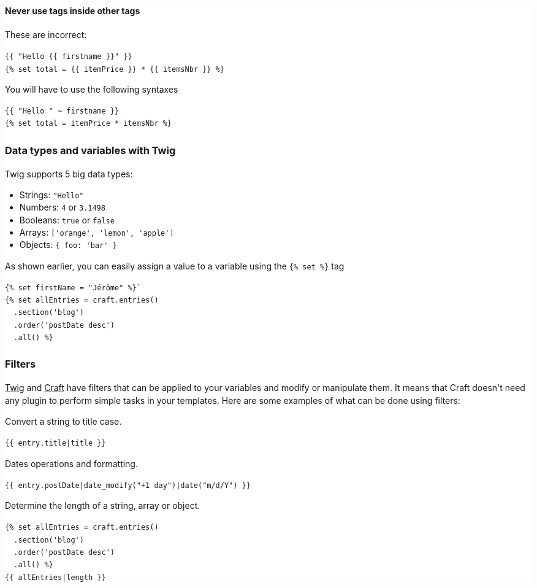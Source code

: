#### Never use tags inside other tags

These are incorrect:

```twig
{{ "Hello {{ firstname }}" }}
{% set total = {{ itemPrice }} * {{ itemsNbr }} %}
```

You will have to use the following syntaxes

```twig
{{ "Hello " ~ firstname }}
{% set total = itemPrice * itemsNbr %}
```

### Data types and variables with Twig

Twig supports 5 big data types:

- Strings: `"Hello"`
- Numbers: `4` or `3.1498`
- Booleans: `true` or `false`
- Arrays: `['orange', 'lemon', 'apple']`
- Objects: `{ foo: 'bar' }`

As shown earlier, you can easily assign a value to a variable using the `{% set %}` tag

```twig
{% set firstName = "Jérôme" %}`
{% set allEntries = craft.entries()
  .section('blog')
  .order('postDate desc')
  .all() %}
```

### Filters

[Twig](http://twig.sensiolabs.org/doc/filters/index.html) and [Craft](https://craftcms.com/docs/4.x/dev/filters.html) have filters that can be applied to your variables and modify or manipulate them. It means that Craft doesn't need any plugin to perform simple tasks in your templates. Here are some examples of what can be done using filters:

Convert a string to title case.

```twig
{{ entry.title|title }}
```

Dates operations and formatting.

```twig
{{ entry.postDate|date_modify("+1 day")|date("m/d/Y") }}
```

Determine the length of a string, array or object.

```twig
{% set allEntries = craft.entries()
  .section('blog')
  .order('postDate desc')
  .all() %}
{{ allEntries|length }}
```
